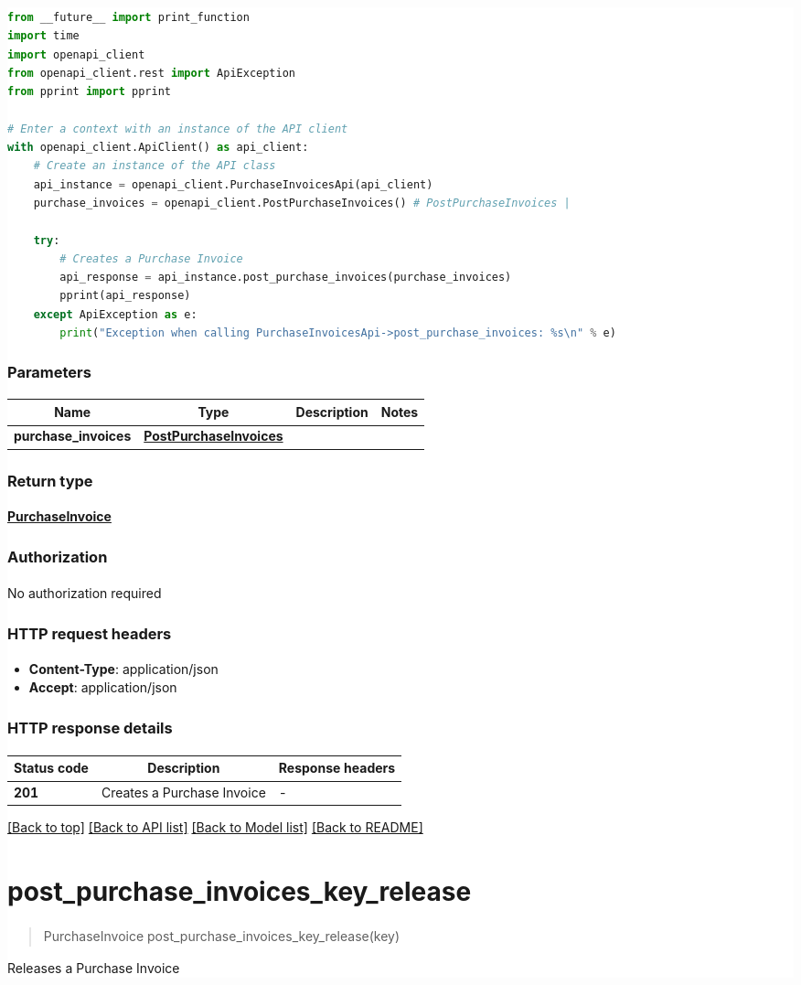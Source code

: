 ```python
from __future__ import print_function
import time
import openapi_client
from openapi_client.rest import ApiException
from pprint import pprint

# Enter a context with an instance of the API client
with openapi_client.ApiClient() as api_client:
    # Create an instance of the API class
    api_instance = openapi_client.PurchaseInvoicesApi(api_client)
    purchase_invoices = openapi_client.PostPurchaseInvoices() # PostPurchaseInvoices | 

    try:
        # Creates a Purchase Invoice
        api_response = api_instance.post_purchase_invoices(purchase_invoices)
        pprint(api_response)
    except ApiException as e:
        print("Exception when calling PurchaseInvoicesApi->post_purchase_invoices: %s\n" % e)
```

### Parameters

Name | Type | Description  | Notes
------------- | ------------- | ------------- | -------------
 **purchase_invoices** | [**PostPurchaseInvoices**](PostPurchaseInvoices.md)|  | 

### Return type

[**PurchaseInvoice**](PurchaseInvoice.md)

### Authorization

No authorization required

### HTTP request headers

 - **Content-Type**: application/json
 - **Accept**: application/json

### HTTP response details
| Status code | Description | Response headers |
|-------------|-------------|------------------|
**201** | Creates a Purchase Invoice |  -  |

[[Back to top]](#) [[Back to API list]](../README.md#documentation-for-api-endpoints) [[Back to Model list]](../README.md#documentation-for-models) [[Back to README]](../README.md)

# **post_purchase_invoices_key_release**
> PurchaseInvoice post_purchase_invoices_key_release(key)

Releases a Purchase Invoice
